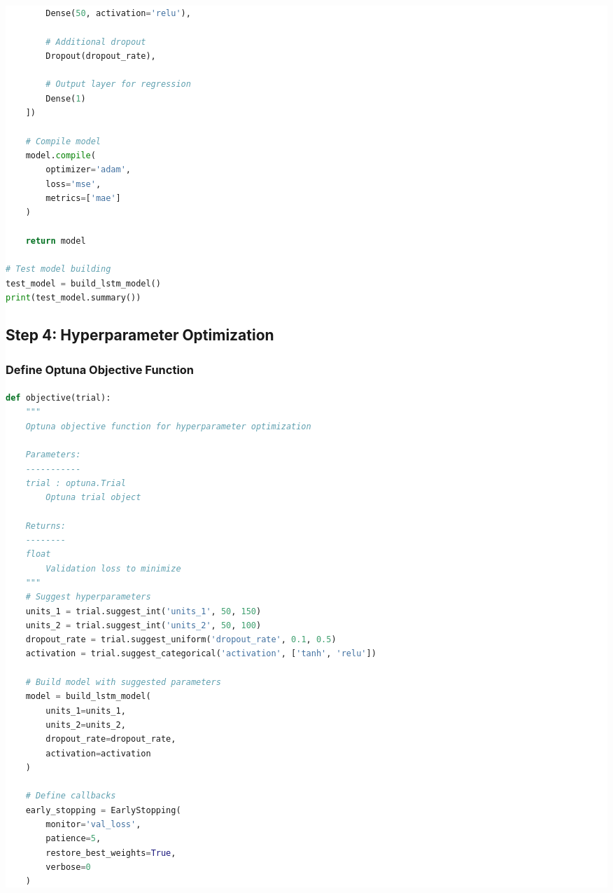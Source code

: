 ```python
        Dense(50, activation='relu'),
        
        # Additional dropout
        Dropout(dropout_rate),
        
        # Output layer for regression
        Dense(1)
    ])
    
    # Compile model
    model.compile(
        optimizer='adam',
        loss='mse',
        metrics=['mae']
    )
    
    return model

# Test model building
test_model = build_lstm_model()
print(test_model.summary())
```

## Step 4: Hyperparameter Optimization

### Define Optuna Objective Function

```python
def objective(trial):
    """
    Optuna objective function for hyperparameter optimization
    
    Parameters:
    -----------
    trial : optuna.Trial
        Optuna trial object
    
    Returns:
    --------
    float
        Validation loss to minimize
    """
    # Suggest hyperparameters
    units_1 = trial.suggest_int('units_1', 50, 150)
    units_2 = trial.suggest_int('units_2', 50, 100)
    dropout_rate = trial.suggest_uniform('dropout_rate', 0.1, 0.5)
    activation = trial.suggest_categorical('activation', ['tanh', 'relu'])
    
    # Build model with suggested parameters
    model = build_lstm_model(
        units_1=units_1,
        units_2=units_2,
        dropout_rate=dropout_rate,
        activation=activation
    )
    
    # Define callbacks
    early_stopping = EarlyStopping(
        monitor='val_loss',
        patience=5,
        restore_best_weights=True,
        verbose=0
    )
```